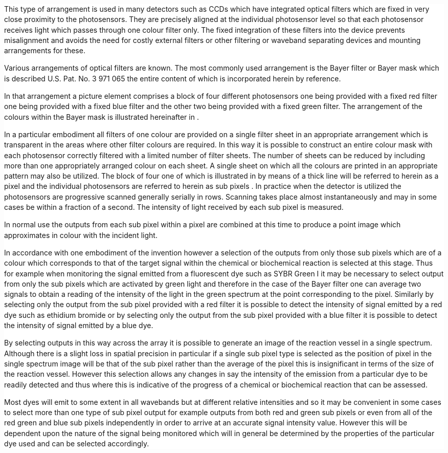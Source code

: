 This type of arrangement is used in many detectors such as CCDs which have integrated optical filters which are fixed in very close proximity to the photosensors. They are precisely aligned at the individual photosensor level so that each photosensor receives light which passes through one colour filter only. The fixed integration of these filters into the device prevents misalignment and avoids the need for costly external filters or other filtering or waveband separating devices and mounting arrangements for these.

Various arrangements of optical filters are known. The most commonly used arrangement is the Bayer filter or Bayer mask which is described U.S. Pat. No. 3 971 065 the entire content of which is incorporated herein by reference.

In that arrangement a picture element comprises a block of four different photosensors one being provided with a fixed red filter one being provided with a fixed blue filter and the other two being provided with a fixed green filter. The arrangement of the colours within the Bayer mask is illustrated hereinafter in .

In a particular embodiment all filters of one colour are provided on a single filter sheet in an appropriate arrangement which is transparent in the areas where other filter colours are required. In this way it is possible to construct an entire colour mask with each photosensor correctly filtered with a limited number of filter sheets. The number of sheets can be reduced by including more than one appropriately arranged colour on each sheet. A single sheet on which all the colours are printed in an appropriate pattern may also be utilized. The block of four one of which is illustrated in by means of a thick line will be referred to herein as a pixel and the individual photosensors are referred to herein as sub pixels . In practice when the detector is utilized the photosensors are progressive scanned generally serially in rows. Scanning takes place almost instantaneously and may in some cases be within a fraction of a second. The intensity of light received by each sub pixel is measured.

In normal use the outputs from each sub pixel within a pixel are combined at this time to produce a point image which approximates in colour with the incident light.

In accordance with one embodiment of the invention however a selection of the outputs from only those sub pixels which are of a colour which corresponds to that of the target signal within the chemical or biochemical reaction is selected at this stage. Thus for example when monitoring the signal emitted from a fluorescent dye such as SYBR Green I it may be necessary to select output from only the sub pixels which are activated by green light and therefore in the case of the Bayer filter one can average two signals to obtain a reading of the intensity of the light in the green spectrum at the point corresponding to the pixel. Similarly by selecting only the output from the sub pixel provided with a red filter it is possible to detect the intensity of signal emitted by a red dye such as ethidium bromide or by selecting only the output from the sub pixel provided with a blue filter it is possible to detect the intensity of signal emitted by a blue dye.

By selecting outputs in this way across the array it is possible to generate an image of the reaction vessel in a single spectrum. Although there is a slight loss in spatial precision in particular if a single sub pixel type is selected as the position of pixel in the single spectrum image will be that of the sub pixel rather than the average of the pixel this is insignificant in terms of the size of the reaction vessel. However this selection allows any changes in say the intensity of the emission from a particular dye to be readily detected and thus where this is indicative of the progress of a chemical or biochemical reaction that can be assessed.

Most dyes will emit to some extent in all wavebands but at different relative intensities and so it may be convenient in some cases to select more than one type of sub pixel output for example outputs from both red and green sub pixels or even from all of the red green and blue sub pixels independently in order to arrive at an accurate signal intensity value. However this will be dependent upon the nature of the signal being monitored which will in general be determined by the properties of the particular dye used and can be selected accordingly.
